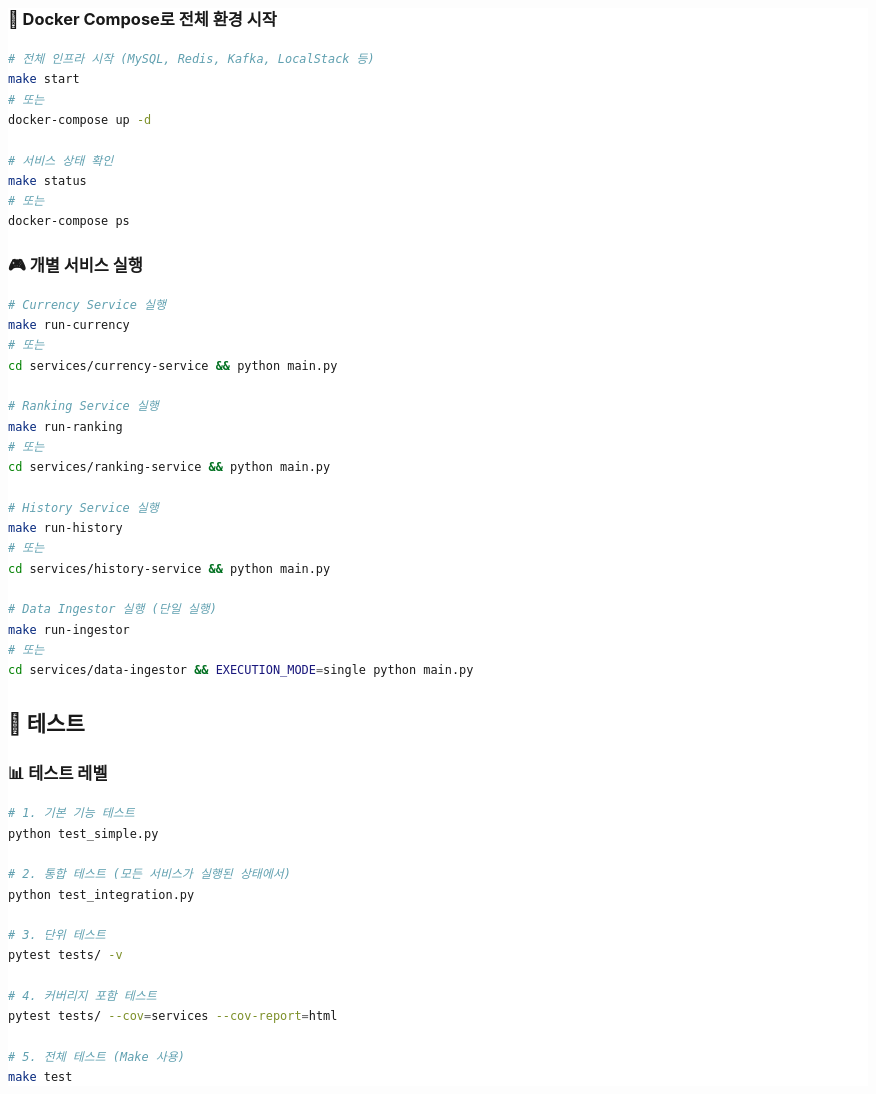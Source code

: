 
### 🐳 Docker Compose로 전체 환경 시작

```bash
# 전체 인프라 시작 (MySQL, Redis, Kafka, LocalStack 등)
make start
# 또는
docker-compose up -d

# 서비스 상태 확인
make status
# 또는
docker-compose ps
```

### 🎮 개별 서비스 실행

```bash
# Currency Service 실행
make run-currency
# 또는
cd services/currency-service && python main.py

# Ranking Service 실행  
make run-ranking
# 또는
cd services/ranking-service && python main.py

# History Service 실행
make run-history
# 또는
cd services/history-service && python main.py

# Data Ingestor 실행 (단일 실행)
make run-ingestor
# 또는
cd services/data-ingestor && EXECUTION_MODE=single python main.py
```

## 🧪 테스트

### 📊 테스트 레벨

```bash
# 1. 기본 기능 테스트
python test_simple.py

# 2. 통합 테스트 (모든 서비스가 실행된 상태에서)
python test_integration.py

# 3. 단위 테스트
pytest tests/ -v

# 4. 커버리지 포함 테스트
pytest tests/ --cov=services --cov-report=html

# 5. 전체 테스트 (Make 사용)
make test
```
